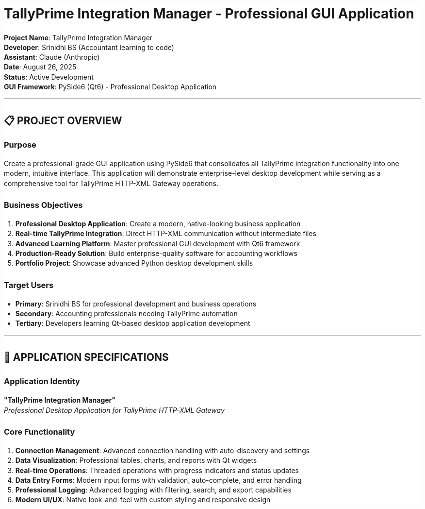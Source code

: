 # TallyPrime Integration Manager - Professional GUI Application

**Project Name**: TallyPrime Integration Manager  
**Developer**: Srinidhi BS (Accountant learning to code)  
**Assistant**: Claude (Anthropic)  
**Date**: August 26, 2025  
**Status**: Active Development  
**GUI Framework**: PySide6 (Qt6) - Professional Desktop Application  

---

## 📋 PROJECT OVERVIEW

### Purpose
Create a professional-grade GUI application using PySide6 that consolidates all TallyPrime integration functionality into one modern, intuitive interface. This application will demonstrate enterprise-level desktop development while serving as a comprehensive tool for TallyPrime HTTP-XML Gateway operations.

### Business Objectives
1. **Professional Desktop Application**: Create a modern, native-looking business application
2. **Real-time TallyPrime Integration**: Direct HTTP-XML communication without intermediate files
3. **Advanced Learning Platform**: Master professional GUI development with Qt6 framework
4. **Production-Ready Solution**: Build enterprise-quality software for accounting workflows
5. **Portfolio Project**: Showcase advanced Python desktop development skills

### Target Users
- **Primary**: Srinidhi BS for professional development and business operations
- **Secondary**: Accounting professionals needing TallyPrime automation
- **Tertiary**: Developers learning Qt-based desktop application development

---

## 🎯 APPLICATION SPECIFICATIONS

### Application Identity
**"TallyPrime Integration Manager"**  
*Professional Desktop Application for TallyPrime HTTP-XML Gateway*

### Core Functionality
1. **Connection Management**: Advanced connection handling with auto-discovery and settings
2. **Data Visualization**: Professional tables, charts, and reports with Qt widgets
3. **Real-time Operations**: Threaded operations with progress indicators and status updates
4. **Data Entry Forms**: Modern input forms with validation, auto-complete, and error handling
5. **Professional Logging**: Advanced logging with filtering, search, and export capabilities
6. **Modern UI/UX**: Native look-and-feel with custom styling and responsive design
